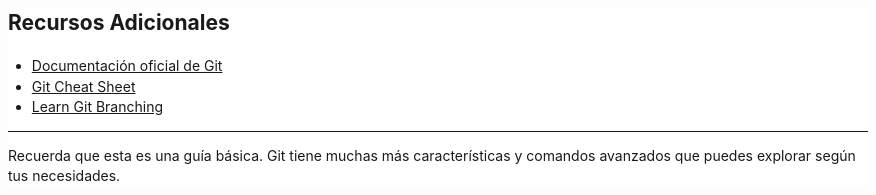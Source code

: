 ## Recursos Adicionales

- [Documentación oficial de Git](https://git-scm.com/doc)
- [Git Cheat Sheet](https://education.github.com/git-cheat-sheet-education.pdf)
- [Learn Git Branching](https://learngitbranching.js.org/)

---

Recuerda que esta es una guía básica. Git tiene muchas más características y comandos avanzados que puedes explorar según tus necesidades.
